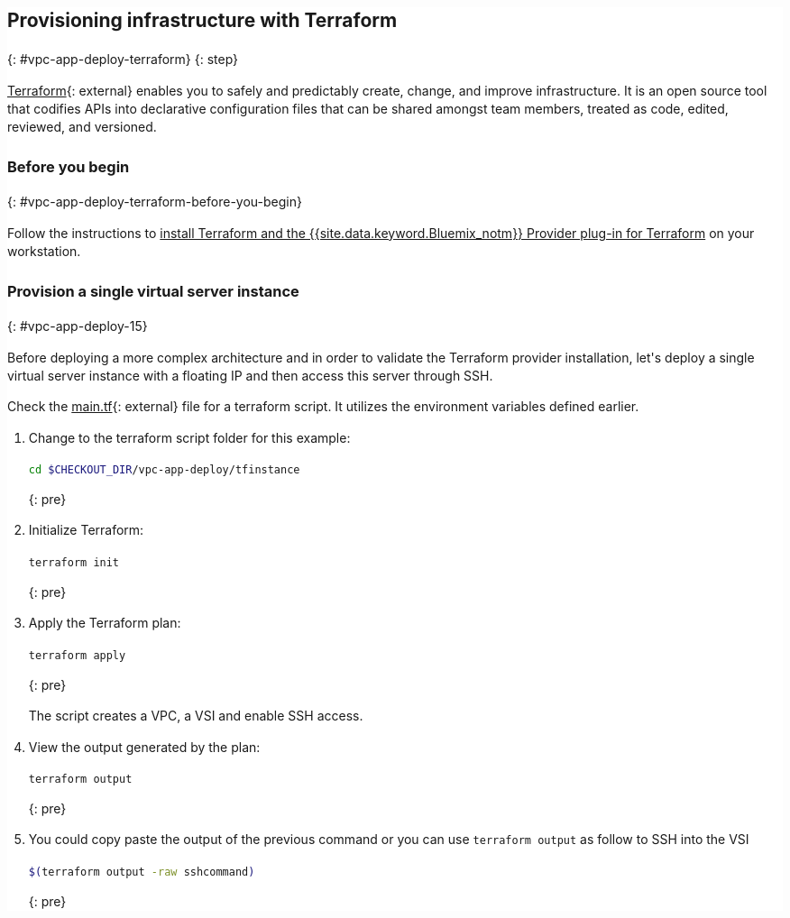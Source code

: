 

## Provisioning infrastructure with Terraform
{: #vpc-app-deploy-terraform}
{: step}

[Terraform](https://www.terraform.io/){: external} enables you to safely and predictably create, change, and improve infrastructure. It is an open source tool that codifies APIs into declarative configuration files that can be shared amongst team members, treated as code, edited, reviewed, and versioned.

### Before you begin
{: #vpc-app-deploy-terraform-before-you-begin}

Follow the instructions to [install Terraform and the {{site.data.keyword.Bluemix_notm}} Provider plug-in for Terraform](/docs/ibm-cloud-provider-for-terraform) on your workstation.

### Provision a single virtual server instance
{: #vpc-app-deploy-15}

Before deploying a more complex architecture and in order to validate the Terraform provider installation, let's deploy a single virtual server instance with a floating IP and then access this server through SSH.

Check the [main.tf](https://github.com/IBM-Cloud/vpc-tutorials/blob/master/vpc-app-deploy/tfinstance/main.tf){: external} file for a terraform script. It utilizes the environment variables defined earlier.

1. Change to the terraform script folder for this example:
   ```sh
   cd $CHECKOUT_DIR/vpc-app-deploy/tfinstance
   ```
   {: pre}

1. Initialize Terraform:
   ```sh
   terraform init
   ```
   {: pre}

1. Apply the Terraform plan:
   ```sh
   terraform apply
   ```
   {: pre}

   The script creates a VPC, a VSI and enable SSH access.
1. View the output generated by the plan:
   ```sh
   terraform output
   ```
   {: pre}

1. You could copy paste the output of the previous command or you can use `terraform output` as follow to SSH into the VSI
   ```sh
   $(terraform output -raw sshcommand)
   ```
   {: pre}
